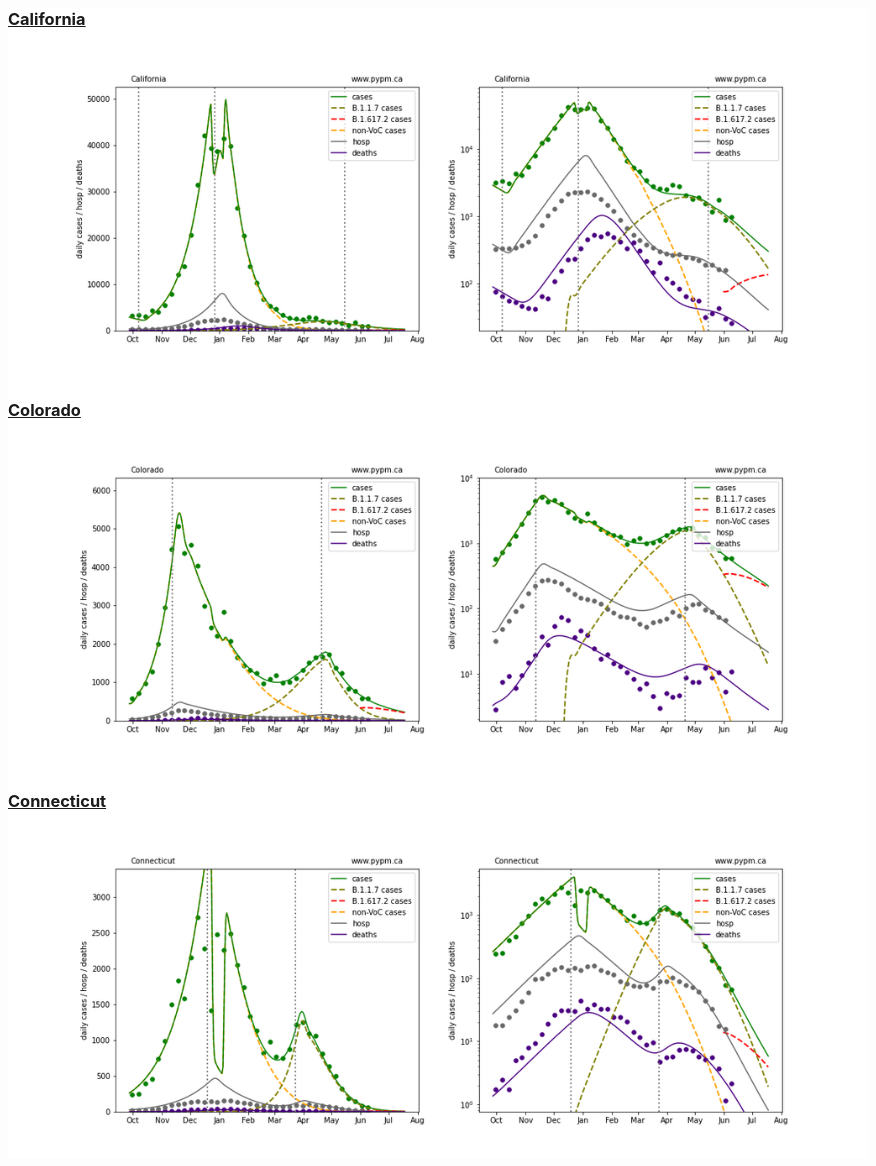 ### [California](img/ca_2_9_0613.pdf)

![ca](img/ca_2_9_0613.png)

### [Colorado](img/co_2_9_0613.pdf)

![co](img/co_2_9_0613.png)

### [Connecticut](img/ct_2_9_0613.pdf)

![ct](img/ct_2_9_0613.png)
